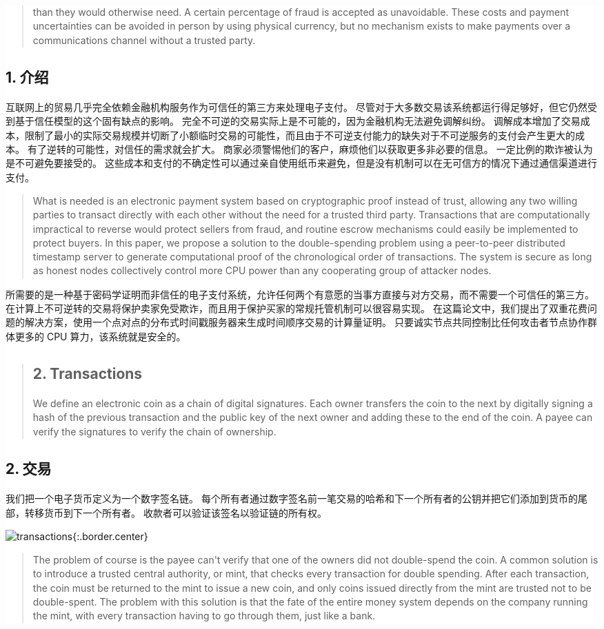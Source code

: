 > than they would otherwise need. A certain percentage of fraud is accepted as
> unavoidable. These costs and payment uncertainties can be avoided in person by
> using physical currency, but no mechanism exists to make payments over a
> communications channel without a trusted party.

## 1. 介绍

互联网上的贸易几乎完全依赖金融机构服务作为可信任的第三方来处理电子支付。
尽管对于大多数交易该系统都运行得足够好，但它仍然受到基于信任模型的这个固有缺点的影响。
完全不可逆的交易实际上是不可能的，因为金融机构无法避免调解纠纷。
调解成本增加了交易成本，限制了最小的实际交易规模并切断了小额临时交易的可能性，而且由于不可逆支付能力的缺失对于不可逆服务的支付会产生更大的成本。
有了逆转的可能性，对信任的需求就会扩大。
商家必须警惕他们的客户，麻烦他们以获取更多非必要的信息。
一定比例的欺诈被认为是不可避免要接受的。
这些成本和支付的不确定性可以通过亲自使用纸币来避免，但是没有机制可以在无可信方的情况下通过通信渠道进行支付。

> What is needed is an electronic payment system based on cryptographic proof
> instead of trust, allowing any two willing parties to transact directly with
> each other without the need for a trusted third party. Transactions that are
> computationally impractical to reverse would protect sellers from fraud, and
> routine escrow mechanisms could easily be implemented to protect buyers. In
> this paper, we propose a solution to the double-spending problem using a
> peer-to-peer distributed timestamp server to generate computational proof of
> the chronological order of transactions. The system is secure as long as
> honest nodes collectively control more CPU power than any cooperating group of
> attacker nodes.

所需要的是一种基于密码学证明而非信任的电子支付系统，允许任何两个有意愿的当事方直接与对方交易，而不需要一个可信任的第三方。
在计算上不可逆转的交易将保护卖家免受欺诈，而且用于保护买家的常规托管机制可以很容易实现。
在这篇论文中，我们提出了双重花费问题的解决方案，使用一个点对点的分布式时间戳服务器来生成时间顺序交易的计算量证明。
只要诚实节点共同控制比任何攻击者节点协作群体更多的 CPU 算力，该系统就是安全的。

> ## 2. Transactions
> 
> We define an electronic coin as a chain of digital signatures. Each owner
> transfers the coin to the next by digitally signing a hash of the previous
> transaction and the public key of the next owner and adding these to the end
> of the coin. A payee can verify the signatures to verify the chain of
> ownership.

## 2. 交易

我们把一个电子货币定义为一个数字签名链。
每个所有者通过数字签名前一笔交易的哈希和下一个所有者的公钥并把它们添加到货币的尾部，转移货币到下一个所有者。
收款者可以验证该签名以验证链的所有权。

![transactions](https://git.dhimmel.com/bitcoin-whitepaper/images/transactions.svg){:.border.center}

> The problem of course is the payee can't verify that one of the owners did not
> double-spend the coin. A common solution is to introduce a trusted central
> authority, or mint, that checks every transaction for double spending. After
> each transaction, the coin must be returned to the mint to issue a new coin,
> and only coins issued directly from the mint are trusted not to be
> double-spent. The problem with this solution is that the fate of the entire
> money system depends on the company running the mint, with every transaction
> having to go through them, just like a bank.
